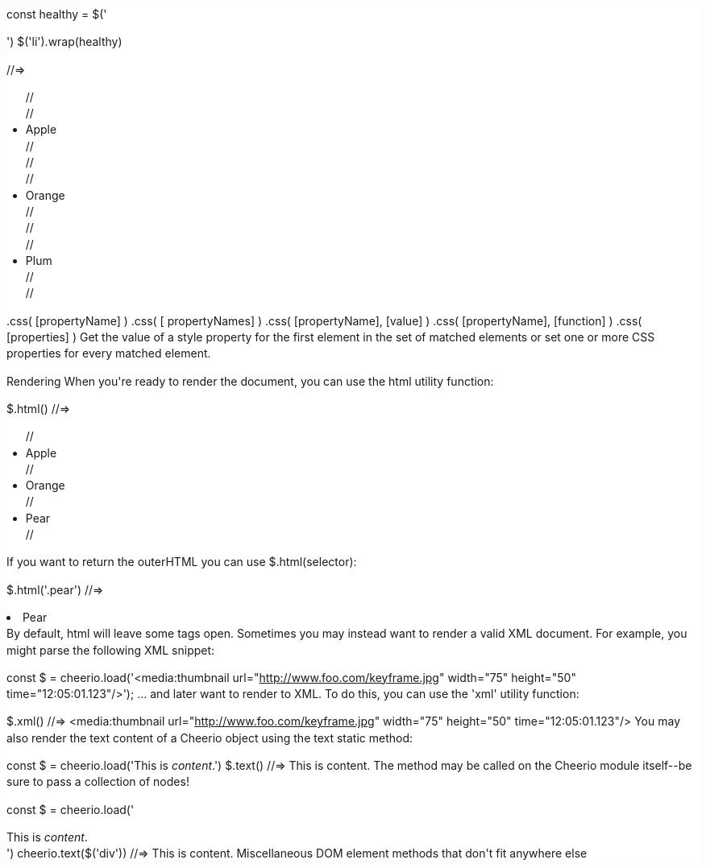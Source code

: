 const healthy = $('<div class="healthy"></div>')
$('li').wrap(healthy)

//=> <ul id="fruits">
//     <div class="healthy">
//       <li class="apple">Apple</li>
//     </div>
//     <div class="healthy">
//       <li class="orange">Orange</li>
//     </div>
//     <div class="healthy">
//        <li class="plum">Plum</li>
//     </div>
//   </ul>
.css( [propertyName] )
.css( [ propertyNames] )
.css( [propertyName], [value] )
.css( [propertyName], [function] )
.css( [properties] )
Get the value of a style property for the first element in the set of matched elements or set one or more CSS properties for every matched element.

Rendering
When you're ready to render the document, you can use the html utility function:

$.html()
//=>  <ul id="fruits">
//      <li class="apple">Apple</li>
//      <li class="orange">Orange</li>
//      <li class="pear">Pear</li>
//    </ul>
If you want to return the outerHTML you can use $.html(selector):

$.html('.pear')
//=> <li class="pear">Pear</li>
By default, html will leave some tags open. Sometimes you may instead want to render a valid XML document. For example, you might parse the following XML snippet:

const $ = cheerio.load('<media:thumbnail url="http://www.foo.com/keyframe.jpg" width="75" height="50" time="12:05:01.123"/>');
... and later want to render to XML. To do this, you can use the 'xml' utility function:

$.xml()
//=>  <media:thumbnail url="http://www.foo.com/keyframe.jpg" width="75" height="50" time="12:05:01.123"/>
You may also render the text content of a Cheerio object using the text static method:

const $ = cheerio.load('This is <em>content</em>.')
$.text()
//=> This is content.
The method may be called on the Cheerio module itself--be sure to pass a collection of nodes!

const $ = cheerio.load('<div>This is <em>content</em>.</div>')
cheerio.text($('div'))
//=> This is content.
Miscellaneous
DOM element methods that don't fit anywhere else
